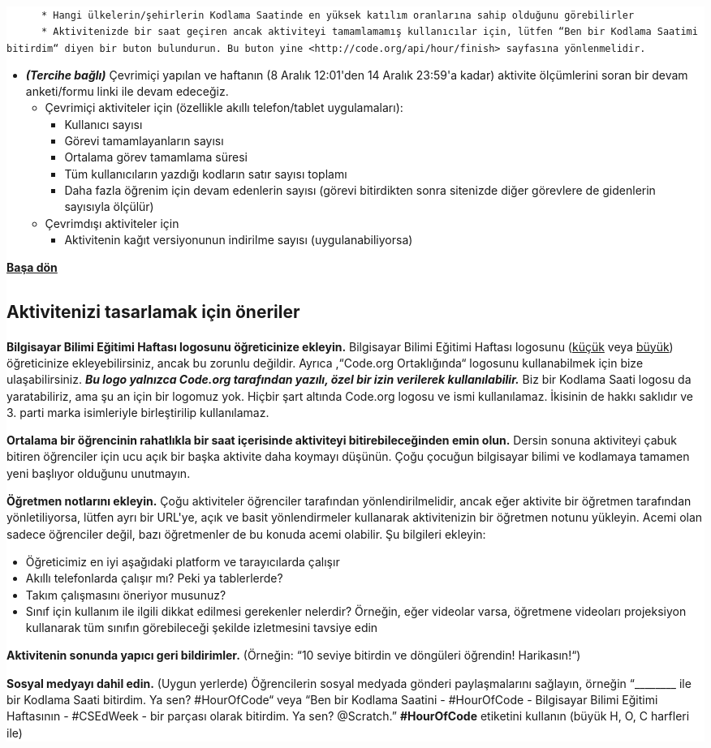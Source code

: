           * Hangi ülkelerin/şehirlerin Kodlama Saatinde en yüksek katılım oranlarına sahip olduğunu görebilirler
          * Aktivitenizde bir saat geçiren ancak aktiviteyi tamamlamamış kullanıcılar için, lütfen “Ben bir Kodlama Saatimi bitirdim“ diyen bir buton bulundurun. Bu buton yine <http://code.org/api/hour/finish> sayfasına yönlenmelidir. 
  * ***(Tercihe bağlı)*** Çevrimiçi yapılan ve haftanın (8 Aralık 12:01'den 14 Aralık 23:59'a kadar) aktivite ölçümlerini soran bir devam anketi/formu linki ile devam edeceğiz. 
      * Çevrimiçi aktiviteler için (özellikle akıllı telefon/tablet uygulamaları): 
          * Kullanıcı sayısı
          * Görevi tamamlayanların sayısı
          * Ortalama görev tamamlama süresi
          * Tüm kullanıcıların yazdığı kodların satır sayısı toplamı
          * Daha fazla öğrenim için devam edenlerin sayısı (görevi bitirdikten sonra sitenizde diğer görevlere de gidenlerin sayısıyla ölçülür)
      * Çevrimdışı aktiviteler için 
          * Aktivitenin kağıt versiyonunun indirilme sayısı (uygulanabiliyorsa)

[**Başa dön**](#top)

<a id="design"></a>

## Aktivitenizi tasarlamak için öneriler

**Bilgisayar Bilimi Eğitimi Haftası logosunu öğreticinize ekleyin.** Bilgisayar Bilimi Eğitimi Haftası logosunu ([küçük](https://www.dropbox.com/s/ojlltuegr7ruvx1/csedweek-logo-final-small.jpg) veya [büyük](https://www.dropbox.com/s/yolheibpxapzpp1/csedweek-logo-final-big.png)) öğreticinize ekleyebilirsiniz, ancak bu zorunlu değildir. Ayrıca ,“Code.org Ortaklığında“ logosunu kullanabilmek için bize ulaşabilirsiniz. ***Bu logo yalnızca Code.org tarafından yazılı, özel bir izin verilerek kullanılabilir.*** Biz bir Kodlama Saati logosu da yaratabiliriz, ama şu an için bir logomuz yok. Hiçbir şart altında Code.org logosu ve ismi kullanılamaz. İkisinin de hakkı saklıdır ve 3. parti marka isimleriyle birleştirilip kullanılamaz.

**Ortalama bir öğrencinin rahatlıkla bir saat içerisinde aktiviteyi bitirebileceğinden emin olun.** Dersin sonuna aktiviteyi çabuk bitiren öğrenciler için ucu açık bir başka aktivite daha koymayı düşünün. Çoğu çocuğun bilgisayar bilimi ve kodlamaya tamamen yeni başlıyor olduğunu unutmayın.

**Öğretmen notlarını ekleyin.** Çoğu aktiviteler öğrenciler tarafından yönlendirilmelidir, ancak eğer aktivite bir öğretmen tarafından yönletiliyorsa, lütfen ayrı bir URL'ye, açık ve basit yönlendirmeler kullanarak aktivitenizin bir öğretmen notunu yükleyin. Acemi olan sadece öğrenciler değil, bazı öğretmenler de bu konuda acemi olabilir. Şu bilgileri ekleyin:

  * Öğreticimiz en iyi aşağıdaki platform ve tarayıcılarda çalışır
  * Akıllı telefonlarda çalışır mı? Peki ya tablerlerde?
  * Takım çalışmasını öneriyor musunuz? 
  * Sınıf için kullanım ile ilgili dikkat edilmesi gerekenler nelerdir? Örneğin, eğer videolar varsa, öğretmene videoları projeksiyon kullanarak tüm sınıfın görebileceği şekilde izletmesini tavsiye edin

**Aktivitenin sonunda yapıcı geri bildirimler.** (Örneğin: “10 seviye bitirdin ve döngüleri öğrendin! Harikasın!“)

**Sosyal medyayı dahil edin.** (Uygun yerlerde) Öğrencilerin sosyal medyada gönderi paylaşmalarını sağlayın, örneğin “________ ile bir Kodlama Saati bitirdim. Ya sen? #HourOfCode“ veya “Ben bir Kodlama Saatini - #HourOfCode - Bilgisayar Bilimi Eğitimi Haftasının - #CSEdWeek - bir parçası olarak bitirdim. Ya sen? @Scratch.” **#HourOfCode** etiketini kullanın (büyük H, O, C harfleri ile)
